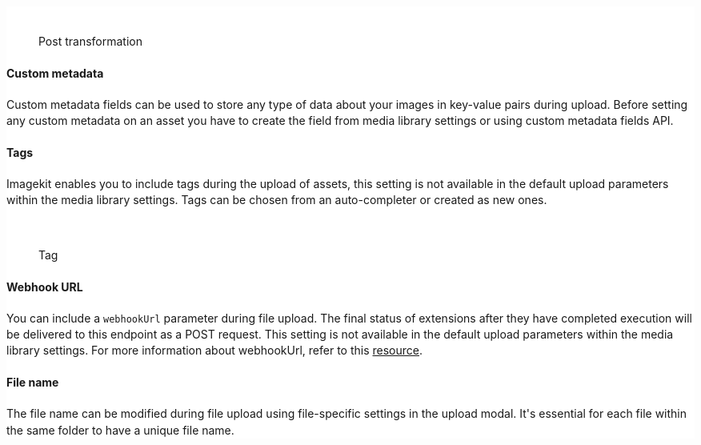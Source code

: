 <figure><img src="../../.gitbook/assets/post-transformation.png" alt=""><figcaption><p>Post transformation</p></figcaption></figure>

#### Custom metadata

Custom metadata fields can be used to store any type of data about your images in key-value pairs during upload. Before setting any custom metadata on an asset you have to create the field from media library settings or using custom metadata fields API.

#### Tags

Imagekit enables you to include tags during the upload of assets, this setting is not available in the default upload parameters within the media library settings. Tags can be chosen from an auto-completer or created as new ones.

<figure><img src="../../.gitbook/assets/tag-during-upload.png" alt=""><figcaption><p>Tag</p></figcaption></figure>

#### Webhook URL

You can include a `webhookUrl` parameter during file upload. The final status of extensions after they have completed execution will be delivered to this endpoint as a POST request. This setting is not available in the default upload parameters within the media library settings.  For more information about webhookUrl, refer to this [resource](../../api-reference/api-introduction/webhooks.md).

#### File name

The file name can be modified during file upload using file-specific settings in the upload modal. It's essential for each file within the same folder to have a unique file name.
